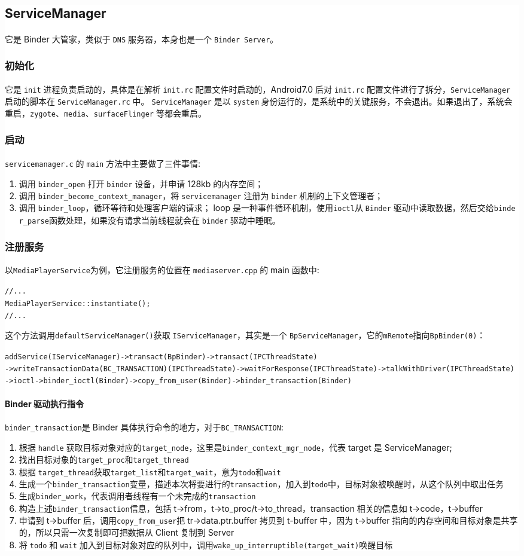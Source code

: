 ## ServiceManager

它是 Binder 大管家，类似于 `DNS` 服务器，本身也是一个 `Binder Server`。

### 初始化

它是 `init` 进程负责启动的，具体是在解析 `init.rc` 配置文件时启动的，Android7.0 后对 `init.rc` 配置文件进行了拆分，`ServiceManager` 启动的脚本在 `ServiceManager.rc` 中。
`ServiceManager` 是以 `system` 身份运行的，是系统中的关键服务，不会退出。如果退出了，系统会重启，`zygote`、`media`、`surfaceFlinger` 等都会重启。

### 启动

`servicemanager.c` 的 `main` 方法中主要做了三件事情:

1. 调用 `binder_open` 打开 `binder` 设备，并申请 128kb 的内存空间；
2. 调用 `binder_become_context_manager`，将 `servicemanager` 注册为 `binder` 机制的上下文管理者；
3. 调用 `binder_loop`，循环等待和处理客户端的请求；
   loop 是一种事件循环机制，使用`ioctl`从 `Binder` 驱动中读取数据，然后交给`binder_parse`函数处理，如果没有请求当前线程就会在 `binder` 驱动中睡眠。

### 注册服务

以`MediaPlayerService`为例，它注册服务的位置在 `mediaserver.cpp` 的 main 函数中:

```
//...
MediaPlayerService::instantiate();
//...
```

这个方法调用`defaultServiceManager()`获取 `IServiceManager`，其实是一个 `BpServiceManager`，它的`mRemote`指向`BpBinder(0)`：

```
addService(IServiceManager)->transact(BpBinder)->transact(IPCThreadState)
->writeTransactionData(BC_TRANSACTION)(IPCThreadState)->waitForResponse(IPCThreadState)->talkWithDriver(IPCThreadState)
->ioctl->binder_ioctl(Binder)->copy_from_user(Binder)->binder_transaction(Binder)
```

#### Binder 驱动执行指令

`binder_transaction`是 Binder 具体执行命令的地方，对于`BC_TRANSACTION`:

1. 根据 `handle` 获取目标对象对应的`target_node`，这里是`binder_context_mgr_node`，代表 target 是 ServiceManager;
2. 找出目标对象的`target_proc`和`target_thread`
3. 根据 `target_thread`获取`target_list`和`target_wait`，意为`todo`和`wait`
4. 生成一个`binder_transaction`变量，描述本次将要进行的`transaction`，加入到`todo`中，目标对象被唤醒时，从这个队列中取出任务
5. 生成`binder_work`，代表调用者线程有一个未完成的`transaction`
6. 构造上述`binder_transaction`信息，包括 t->from，t->to_proc/t->to_thread，transaction 相关的信息如 t->code，t->buffer
7. 申请到 t->buffer 后，调用`copy_from_user`把 tr->data.ptr.buffer 拷贝到 t-buffer 中，因为 t->buffer 指向的内存空间和目标对象是共享的，所以只需一次复制即可把数据从 Client 复制到 Server
8. 将 `todo` 和 `wait` 加入到目标对象对应的队列中，调用`wake_up_interruptible(target_wait)`唤醒目标
